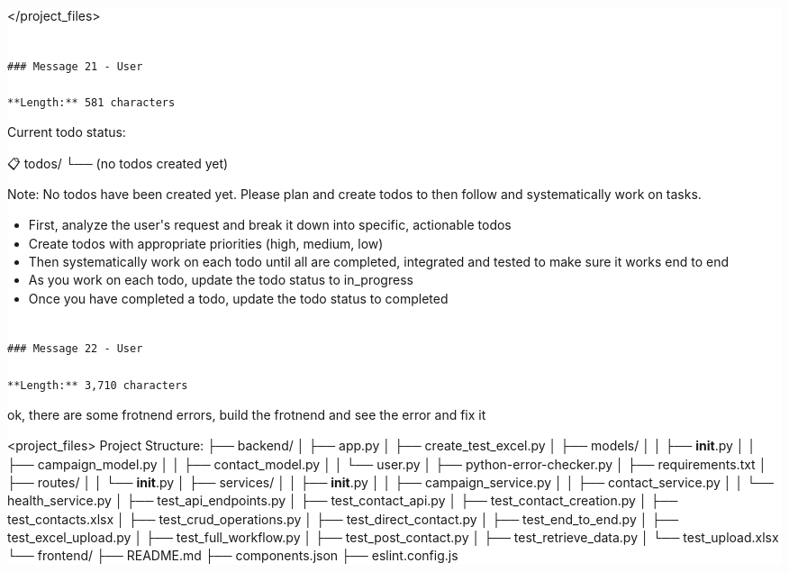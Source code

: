 </project_files>
```

### Message 21 - User

**Length:** 581 characters

```

Current todo status:

📋 todos/
└── (no todos created yet)


Note: No todos have been created yet. Please plan and create todos to then follow and systematically work on tasks.
- First, analyze the user's request and break it down into specific, actionable todos
- Create todos with appropriate priorities (high, medium, low)
- Then systematically work on each todo until all are completed, integrated and tested to make sure it works end to end
- As you work on each todo, update the todo status to in_progress
- Once you have completed a todo, update the todo status to completed
```

### Message 22 - User

**Length:** 3,710 characters

```
ok, there are some frotnend errors, build the frotnend and see the error and fix it

<project_files>
Project Structure:
├── backend/
│   ├── app.py
│   ├── create_test_excel.py
│   ├── models/
│   │   ├── __init__.py
│   │   ├── campaign_model.py
│   │   ├── contact_model.py
│   │   └── user.py
│   ├── python-error-checker.py
│   ├── requirements.txt
│   ├── routes/
│   │   └── __init__.py
│   ├── services/
│   │   ├── __init__.py
│   │   ├── campaign_service.py
│   │   ├── contact_service.py
│   │   └── health_service.py
│   ├── test_api_endpoints.py
│   ├── test_contact_api.py
│   ├── test_contact_creation.py
│   ├── test_contacts.xlsx
│   ├── test_crud_operations.py
│   ├── test_direct_contact.py
│   ├── test_end_to_end.py
│   ├── test_excel_upload.py
│   ├── test_full_workflow.py
│   ├── test_post_contact.py
│   ├── test_retrieve_data.py
│   └── test_upload.xlsx
└── frontend/
    ├── README.md
    ├── components.json
    ├── eslint.config.js